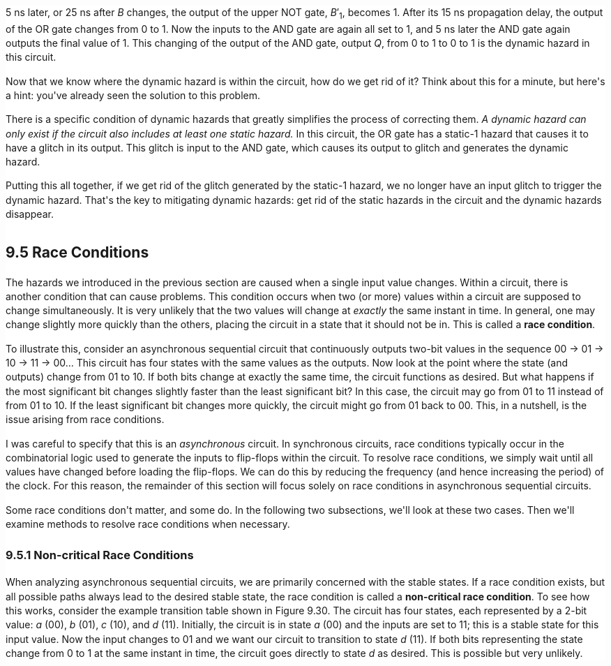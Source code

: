 5 ns later, or 25 ns after $B$ changes, the output of the upper NOT gate, $B'_1$, becomes 1. After its 15 ns propagation delay, the output of the OR gate changes from 0 to 1. Now the inputs to the AND gate are again all set to 1, and 5 ns later the AND gate again outputs the final value of 1. This changing of the output of the AND gate, output $Q$, from 0 to 1 to 0 to 1 is the dynamic hazard in this circuit.

Now that we know where the dynamic hazard is within the circuit, how do we get rid of it? Think about this for a minute, but here's a hint: you've already seen the solution to this problem.

There is a specific condition of dynamic hazards that greatly simplifies the process of correcting them. *A dynamic hazard can only exist if the circuit also includes at least one static hazard.* In this circuit, the OR gate has a static-1 hazard that causes it to have a glitch in its output. This glitch is input to the AND gate, which causes its output to glitch and generates the dynamic hazard.

Putting this all together, if we get rid of the glitch generated by the static-1 hazard, we no longer have an input glitch to trigger the dynamic hazard. That's the key to mitigating dynamic hazards: get rid of the static hazards in the circuit and the dynamic hazards disappear.

## 9.5 Race Conditions

The hazards we introduced in the previous section are caused when a single input value changes. Within a circuit, there is another condition that can cause problems. This condition occurs when two (or more) values within a circuit are supposed to change simultaneously. It is very unlikely that the two values will change at *exactly* the same instant in time. In general, one may change slightly more quickly than the others, placing the circuit in a state that it should not be in. This is called a **race condition**.

To illustrate this, consider an asynchronous sequential circuit that continuously outputs two-bit values in the sequence 00 → 01 → 10 → 11 → 00… This circuit has four states with the same values as the outputs. Now look at the point where the state (and outputs) change from 01 to 10. If both bits change at exactly the same time, the circuit functions as desired. But what happens if the most significant bit changes slightly faster than the least significant bit? In this case, the circuit may go from 01 to 11 instead of from 01 to 10. If the least significant bit changes more quickly, the circuit might go from 01 back to 00. This, in a nutshell, is the issue arising from race conditions.

I was careful to specify that this is an *asynchronous* circuit. In synchronous circuits, race conditions typically occur in the combinatorial logic used to generate the inputs to flip-flops within the circuit. To resolve race conditions, we simply wait until all values have changed before loading the flip-flops. We can do this by reducing the frequency (and hence increasing the period) of the clock. For this reason, the remainder of this section will focus solely on race conditions in asynchronous sequential circuits.

Some race conditions don't matter, and some do. In the following two subsections, we'll look at these two cases. Then we'll examine methods to resolve race conditions when necessary.

### 9.5.1 Non-critical Race Conditions

When analyzing asynchronous sequential circuits, we are primarily concerned with the stable states. If a race condition exists, but all possible paths always lead to the desired stable state, the race condition is called a **non-critical race condition**. To see how this works, consider the example transition table shown in Figure 9.30. The circuit has four states, each represented by a 2-bit value: $a$ (00), $b$ (01), $c$ (10), and $d$ (11). Initially, the circuit is in state $a$ (00) and the inputs are set to 11; this is a stable state for this input value. Now the input changes to 01 and we want our circuit to transition to state $d$ (11). If both bits representing the state change from 0 to 1 at the same instant in time, the circuit goes directly to state $d$ as desired. This is possible but very unlikely.

